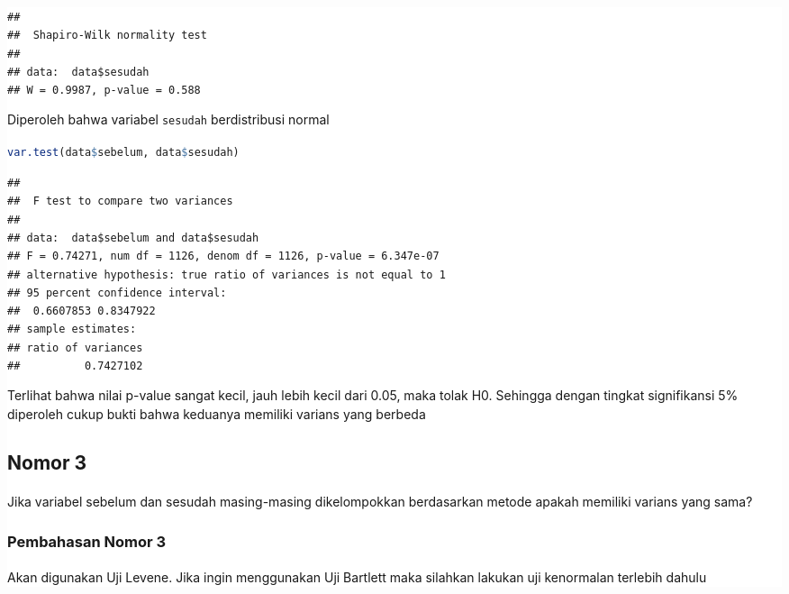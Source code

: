     ## 
    ##  Shapiro-Wilk normality test
    ## 
    ## data:  data$sesudah
    ## W = 0.9987, p-value = 0.588

Diperoleh bahwa variabel `sesudah` berdistribusi normal

``` r
var.test(data$sebelum, data$sesudah)
```

    ## 
    ##  F test to compare two variances
    ## 
    ## data:  data$sebelum and data$sesudah
    ## F = 0.74271, num df = 1126, denom df = 1126, p-value = 6.347e-07
    ## alternative hypothesis: true ratio of variances is not equal to 1
    ## 95 percent confidence interval:
    ##  0.6607853 0.8347922
    ## sample estimates:
    ## ratio of variances 
    ##          0.7427102

Terlihat bahwa nilai p-value sangat kecil, jauh lebih kecil dari 0.05,
maka tolak H0. Sehingga dengan tingkat signifikansi 5% diperoleh cukup
bukti bahwa keduanya memiliki varians yang berbeda

Nomor 3
-------

Jika variabel sebelum dan sesudah masing-masing dikelompokkan
berdasarkan metode apakah memiliki varians yang sama?

### Pembahasan Nomor 3

Akan digunakan Uji Levene. Jika ingin menggunakan Uji Bartlett maka
silahkan lakukan uji kenormalan terlebih dahulu
